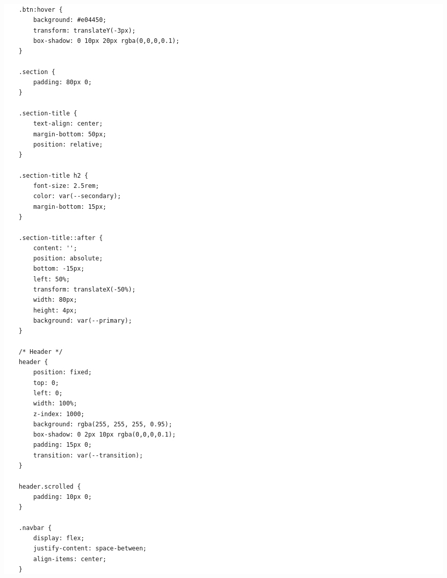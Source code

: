        .btn:hover {
            background: #e04450;
            transform: translateY(-3px);
            box-shadow: 0 10px 20px rgba(0,0,0,0.1);
        }
        
        .section {
            padding: 80px 0;
        }
        
        .section-title {
            text-align: center;
            margin-bottom: 50px;
            position: relative;
        }
        
        .section-title h2 {
            font-size: 2.5rem;
            color: var(--secondary);
            margin-bottom: 15px;
        }
        
        .section-title::after {
            content: '';
            position: absolute;
            bottom: -15px;
            left: 50%;
            transform: translateX(-50%);
            width: 80px;
            height: 4px;
            background: var(--primary);
        }
        
        /* Header */
        header {
            position: fixed;
            top: 0;
            left: 0;
            width: 100%;
            z-index: 1000;
            background: rgba(255, 255, 255, 0.95);
            box-shadow: 0 2px 10px rgba(0,0,0,0.1);
            padding: 15px 0;
            transition: var(--transition);
        }
        
        header.scrolled {
            padding: 10px 0;
        }
        
        .navbar {
            display: flex;
            justify-content: space-between;
            align-items: center;
        }
        